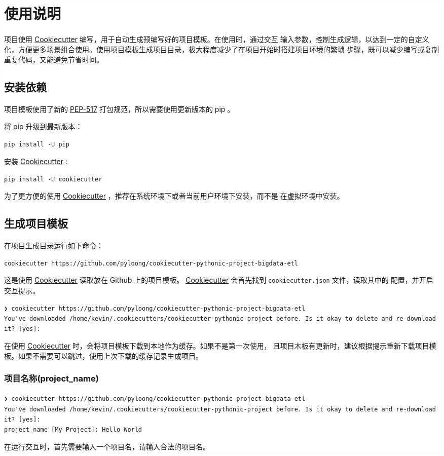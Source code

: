 # 使用说明

项目使用 [Cookiecutter](https://github.com/cookiecutter/cookiecutter) 编写，用于自动生成预编写好的项目模板。在使用时，通过交互
输入参数，控制生成逻辑，以达到一定的自定义化，方便更多场景组合使用。使用项目模板生成项目目录，极大程度减少了在项目开始时搭建项目环境的繁琐
步骤，既可以减少编写或复制重复代码，又能避免节省时间。

## 安装依赖

项目模板使用了新的 [PEP-517](https://www.python.org/dev/peps/pep-0517/) 打包规范，所以需要使用更新版本的 pip 。

将 pip 升级到最新版本：

```shell
pip install -U pip
```

安装 [Cookiecutter](https://pypi.org/project/cookiecutter/) :

```shell
pip install -U cookiecutter
```

为了更方便的使用 [Cookiecutter](https://github.com/cookiecutter/cookiecutter) ，推荐在系统环境下或者当前用户环境下安装，而不是
在虚拟环境中安装。

## 生成项目模板

在项目生成目录运行如下命令：

```shell
cookiecutter https://github.com/pyloong/cookiecutter-pythonic-project-bigdata-etl
```

这是使用 [Cookiecutter](https://github.com/cookiecutter/cookiecutter) 读取放在 Github 上的项目模板。
[Cookiecutter](https://github.com/cookiecutter/cookiecutter) 会首先找到 `cookiecutter.json` 文件，读取其中的
配置，并开启交互提示。

```text
❯ cookiecutter https://github.com/pyloong/cookiecutter-pythonic-project-bigdata-etl
You've downloaded /home/kevin/.cookiecutters/cookiecutter-pythonic-project before. Is it okay to delete and re-download it? [yes]: 
```

在使用 [Cookiecutter](https://github.com/cookiecutter/cookiecutter) 时，会将项目模板下载到本地作为缓存。如果不是第一次使用，
且项目木板有更新时，建议根据提示重新下载项目模板。如果不需要可以跳过，使用上次下载的缓存记录生成项目。

### 项目名称(project_name)

```text
❯ cookiecutter https://github.com/pyloong/cookiecutter-pythonic-project-bigdata-etl
You've downloaded /home/kevin/.cookiecutters/cookiecutter-pythonic-project before. Is it okay to delete and re-download it? [yes]: 
project_name [My Project]: Hello World
```

在运行交互时，首先需要输入一个项目名，请输入合法的项目名。
